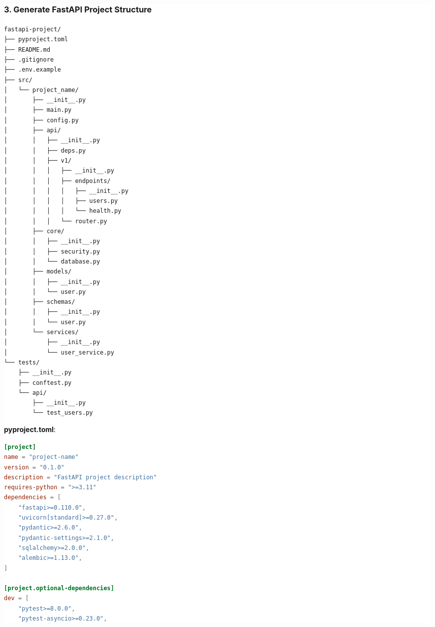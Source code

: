 ### 3. Generate FastAPI Project Structure

```
fastapi-project/
├── pyproject.toml
├── README.md
├── .gitignore
├── .env.example
├── src/
│   └── project_name/
│       ├── __init__.py
│       ├── main.py
│       ├── config.py
│       ├── api/
│       │   ├── __init__.py
│       │   ├── deps.py
│       │   ├── v1/
│       │   │   ├── __init__.py
│       │   │   ├── endpoints/
│       │   │   │   ├── __init__.py
│       │   │   │   ├── users.py
│       │   │   │   └── health.py
│       │   │   └── router.py
│       ├── core/
│       │   ├── __init__.py
│       │   ├── security.py
│       │   └── database.py
│       ├── models/
│       │   ├── __init__.py
│       │   └── user.py
│       ├── schemas/
│       │   ├── __init__.py
│       │   └── user.py
│       └── services/
│           ├── __init__.py
│           └── user_service.py
└── tests/
    ├── __init__.py
    ├── conftest.py
    └── api/
        ├── __init__.py
        └── test_users.py
```

**pyproject.toml**:
```toml
[project]
name = "project-name"
version = "0.1.0"
description = "FastAPI project description"
requires-python = ">=3.11"
dependencies = [
    "fastapi>=0.110.0",
    "uvicorn[standard]>=0.27.0",
    "pydantic>=2.6.0",
    "pydantic-settings>=2.1.0",
    "sqlalchemy>=2.0.0",
    "alembic>=1.13.0",
]

[project.optional-dependencies]
dev = [
    "pytest>=8.0.0",
    "pytest-asyncio>=0.23.0",
```
